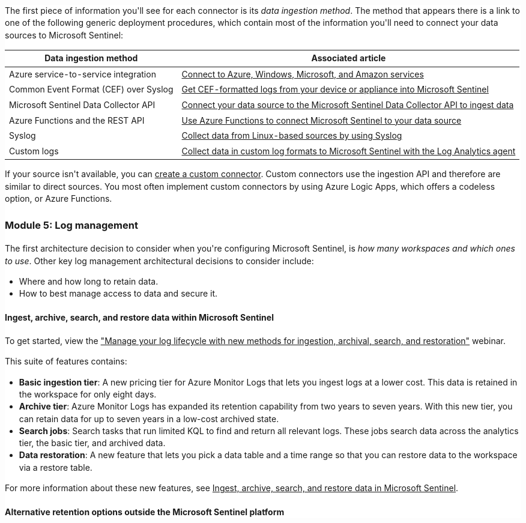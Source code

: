 The first piece of information you'll see for each connector is its *data ingestion method*. The method that appears there is a link to one of the following generic deployment procedures, which contain most of the information you'll need to connect your data sources to Microsoft Sentinel:

|Data ingestion method | Associated article |
| ----------- | ----------- |
| Azure service-to-service integration     | [Connect to Azure, Windows, Microsoft, and Amazon services](connect-azure-windows-microsoft-services.md)     |
| Common Event Format (CEF) over Syslog	  | [Get CEF-formatted logs from your device or appliance into Microsoft Sentinel](connect-common-event-format.md) |
| Microsoft Sentinel Data Collector API | [Connect your data source to the Microsoft Sentinel Data Collector API to ingest data](connect-rest-api-template.md) |
| Azure Functions and the REST API | [Use Azure Functions to connect Microsoft Sentinel to your data source](connect-azure-functions-template.md) |
| Syslog | [Collect data from Linux-based sources by using Syslog](connect-syslog.md) |
| Custom logs | [Collect data in custom log formats to Microsoft Sentinel with the Log Analytics agent](connect-custom-logs.md) |

If your source isn't available, you can [create a custom connector](create-custom-connector.md). Custom connectors use the ingestion API and therefore are similar to direct sources. You most often implement custom connectors by using Azure Logic Apps, which offers a codeless option, or Azure Functions.

### Module 5: Log management

The first architecture decision to consider when you're configuring Microsoft Sentinel, is *how many workspaces and which ones to use*. Other key log management architectural decisions to consider include: 
* Where and how long to retain data.
* How to best manage access to data and secure it.

#### Ingest, archive, search, and restore data within Microsoft Sentinel

To get started, view the ["Manage your log lifecycle with new methods for ingestion, archival, search, and restoration"](https://www.youtube.com/watch?v=LgGpSJxUGoc&ab_channel=MicrosoftSecurityCommunity) webinar.


This suite of features contains:

* **Basic ingestion tier**: A new pricing tier for Azure Monitor Logs that lets you ingest logs at a lower cost. This data is retained in the workspace for only eight days.
* **Archive tier**: Azure Monitor Logs has expanded its retention capability from two years to seven years. With this new tier, you can retain data for up to seven years in a low-cost archived state.
* **Search jobs**: Search tasks that run limited KQL to find and return all relevant logs. These jobs search data across the analytics tier, the basic tier, and archived data.
* **Data restoration**: A new feature that lets you pick a data table and a time range so that you can restore data to the workspace via a restore table.

For more information about these new features, see [Ingest, archive, search, and restore data in Microsoft Sentinel](https://techcommunity.microsoft.com/t5/microsoft-sentinel-blog/ingest-archive-search-and-restore-data-in-microsoft-sentinel/ba-p/3195126).

#### Alternative retention options outside the Microsoft Sentinel platform
